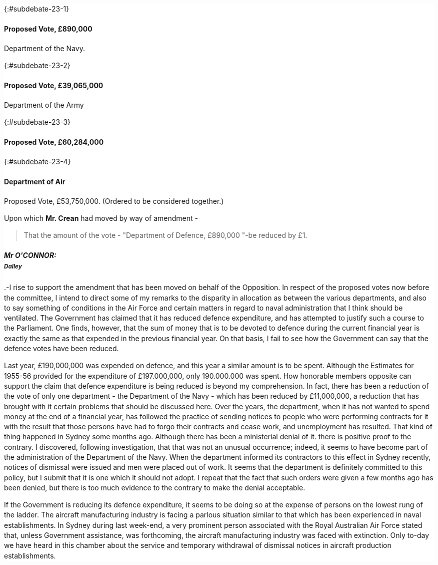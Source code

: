 {:#subdebate-23-1}
#### Proposed Vote, £890,000

Department of the Navy. 

{:#subdebate-23-2}
#### Proposed Vote, £39,065,000

Department of the Army 

{:#subdebate-23-3}
#### Proposed Vote, £60,284,000

{:#subdebate-23-4}
#### Department of Air

Proposed Vote, £53,750,000. (Ordered to be considered together.) 

Upon which  **Mr. Crean**  had moved by way of amendment - 

  >That the amount of the vote - "Department  of  Defence, £890,000 "-be reduced by £1. 

##### Mr O'CONNOR:<br><small class="text-muted">Dalley</small>

.-I rise to support the amendment that has been moved on behalf of the Opposition. In respect of the proposed votes now before the committee, I intend to direct some of my remarks to the disparity in allocation as between the various departments, and also to say something of conditions in the Air Force and certain matters in regard to naval administration that I think should be ventilated. The Government has claimed that it has reduced defence expenditure, and has attempted to justify such a course to the Parliament. One finds, however, that the sum of money that is to be devoted to defence during the current financial year is exactly the same as that expended in the previous financial year. On that basis, I fail to see how the Government can say that the defence votes have been reduced. 

Last year, £190,000,000 was expended on defence, and this year a similar amount is to be spent. Although the Estimates for 1955-56 provided for the expenditure of £197.000,000, only 190.000.000 was spent. How honorable members opposite can support the claim that defence expenditure is being reduced is beyond my comprehension. In fact, there has been a reduction of the vote of only one department - the Department of the Navy - which has been reduced by £11,000,000, a reduction that has brought with it certain problems that should be discussed here. Over the years, the department, when it has not wanted to spend money at the end of a financial year, has followed the practice of sending notices to people who were performing contracts for it with the result that those persons have had to forgo their contracts and cease work, and unemployment has resulted. That kind of thing happened in Sydney some months ago. Although there has been a ministerial denial of it. there is positive proof to the contrary. I discovered, following investigation, that that was not an unusual occurrence; indeed, it seems to have become part of the administration of the Department of the Navy. When the department informed its contractors to this effect in Sydney recently, notices of dismissal were issued and men were placed out of work. It seems that the department is definitely committed to this policy, but I submit that it is one which it should not adopt. I repeat that the fact that such orders were given a few months ago has been denied, but there is too much evidence to the contrary to make the denial acceptable. 

If the Government is reducing its defence expenditure, it seems to be doing so at the expense of persons on the lowest rung of the ladder. The aircraft manufacturing industry is facing a parlous situation similar to that which has been experienced in naval establishments. In Sydney during last week-end, a very prominent person associated with the Royal Australian Air Force stated that, unless Government assistance, was forthcoming, the aircraft manufacturing industry was faced with extinction. Only to-day we have heard in this chamber about the service and temporary withdrawal of dismissal notices in aircraft production establishments. 
